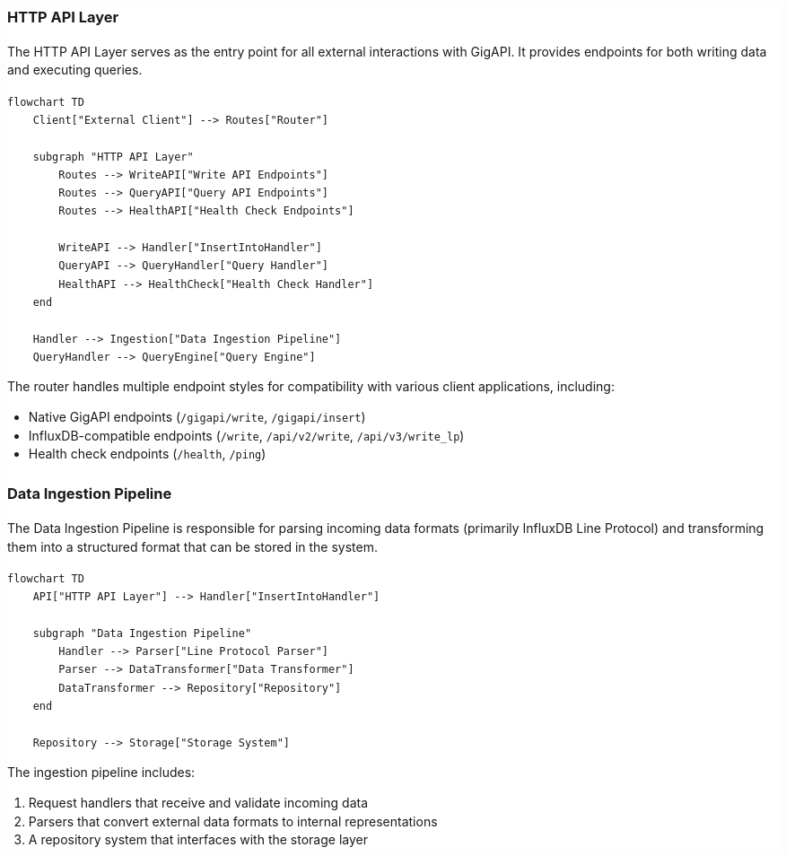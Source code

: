 

### HTTP API Layer

The HTTP API Layer serves as the entry point for all external interactions with GigAPI. It provides endpoints for both writing data and executing queries.

```mermaid
flowchart TD
    Client["External Client"] --> Routes["Router"]
    
    subgraph "HTTP API Layer"
        Routes --> WriteAPI["Write API Endpoints"]
        Routes --> QueryAPI["Query API Endpoints"]
        Routes --> HealthAPI["Health Check Endpoints"]
        
        WriteAPI --> Handler["InsertIntoHandler"]
        QueryAPI --> QueryHandler["Query Handler"]
        HealthAPI --> HealthCheck["Health Check Handler"]
    end
    
    Handler --> Ingestion["Data Ingestion Pipeline"]
    QueryHandler --> QueryEngine["Query Engine"]
```

The router handles multiple endpoint styles for compatibility with various client applications, including:

- Native GigAPI endpoints (`/gigapi/write`, `/gigapi/insert`)
- InfluxDB-compatible endpoints (`/write`, `/api/v2/write`, `/api/v3/write_lp`)
- Health check endpoints (`/health`, `/ping`)



### Data Ingestion Pipeline

The Data Ingestion Pipeline is responsible for parsing incoming data formats (primarily InfluxDB Line Protocol) and transforming them into a structured format that can be stored in the system.

```mermaid
flowchart TD
    API["HTTP API Layer"] --> Handler["InsertIntoHandler"]
    
    subgraph "Data Ingestion Pipeline"
        Handler --> Parser["Line Protocol Parser"]
        Parser --> DataTransformer["Data Transformer"]
        DataTransformer --> Repository["Repository"]
    end
    
    Repository --> Storage["Storage System"]
```

The ingestion pipeline includes:

1. Request handlers that receive and validate incoming data
2. Parsers that convert external data formats to internal representations
3. A repository system that interfaces with the storage layer
